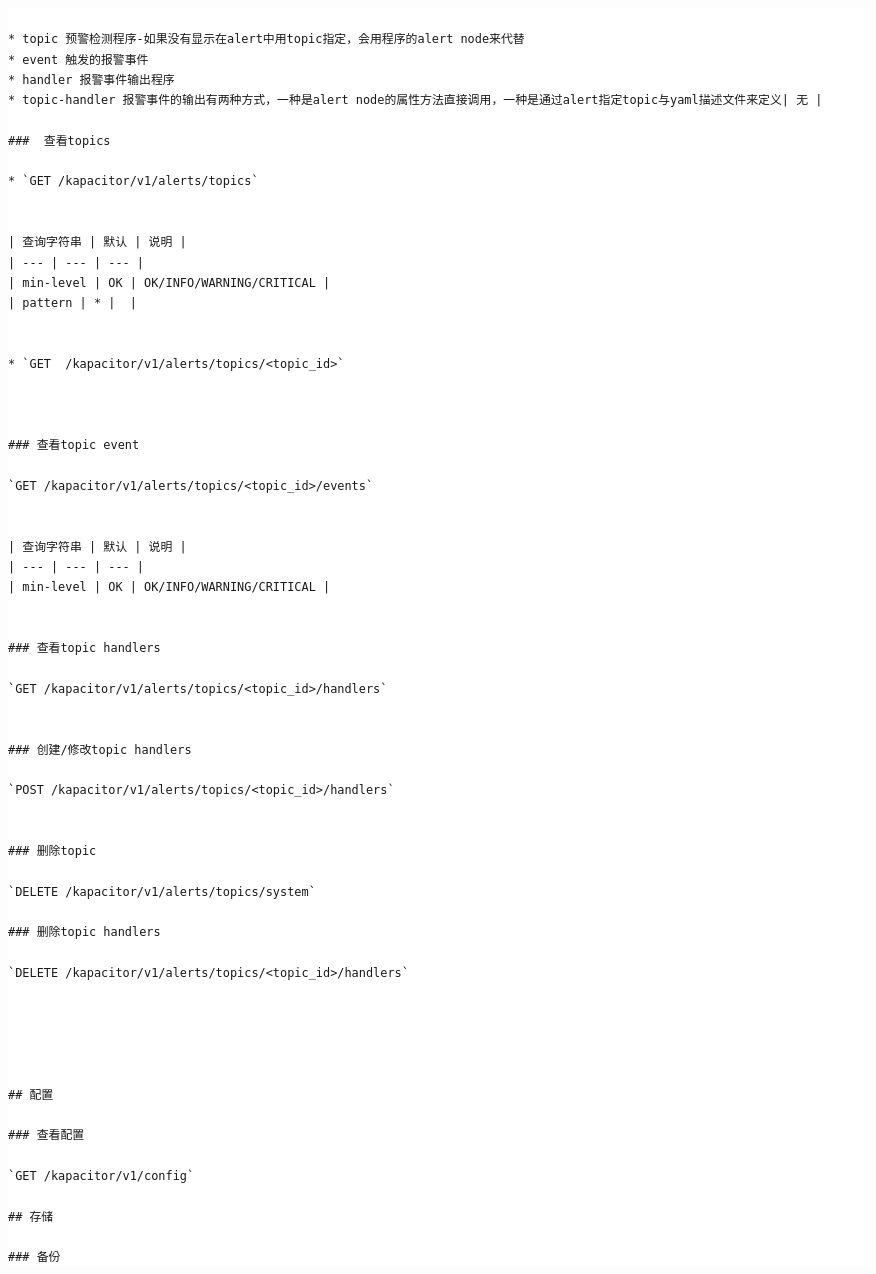 ```

* topic 预警检测程序-如果没有显示在alert中用topic指定，会用程序的alert node来代替
* event 触发的报警事件
* handler 报警事件输出程序
* topic-handler 报警事件的输出有两种方式，一种是alert node的属性方法直接调用，一种是通过alert指定topic与yaml描述文件来定义| 无 | 

###  查看topics 

* `GET /kapacitor/v1/alerts/topics`


| 查询字符串 | 默认 | 说明 |
| --- | --- | --- |
| min-level | OK | OK/INFO/WARNING/CRITICAL |
| pattern | * |  |


* `GET  /kapacitor/v1/alerts/topics/<topic_id>`



### 查看topic event

`GET /kapacitor/v1/alerts/topics/<topic_id>/events`


| 查询字符串 | 默认 | 说明 |
| --- | --- | --- |
| min-level | OK | OK/INFO/WARNING/CRITICAL |


### 查看topic handlers

`GET /kapacitor/v1/alerts/topics/<topic_id>/handlers`


### 创建/修改topic handlers

`POST /kapacitor/v1/alerts/topics/<topic_id>/handlers`


### 删除topic

`DELETE /kapacitor/v1/alerts/topics/system`

### 删除topic handlers

`DELETE /kapacitor/v1/alerts/topics/<topic_id>/handlers`





## 配置

### 查看配置 

`GET /kapacitor/v1/config`

## 存储

### 备份

```